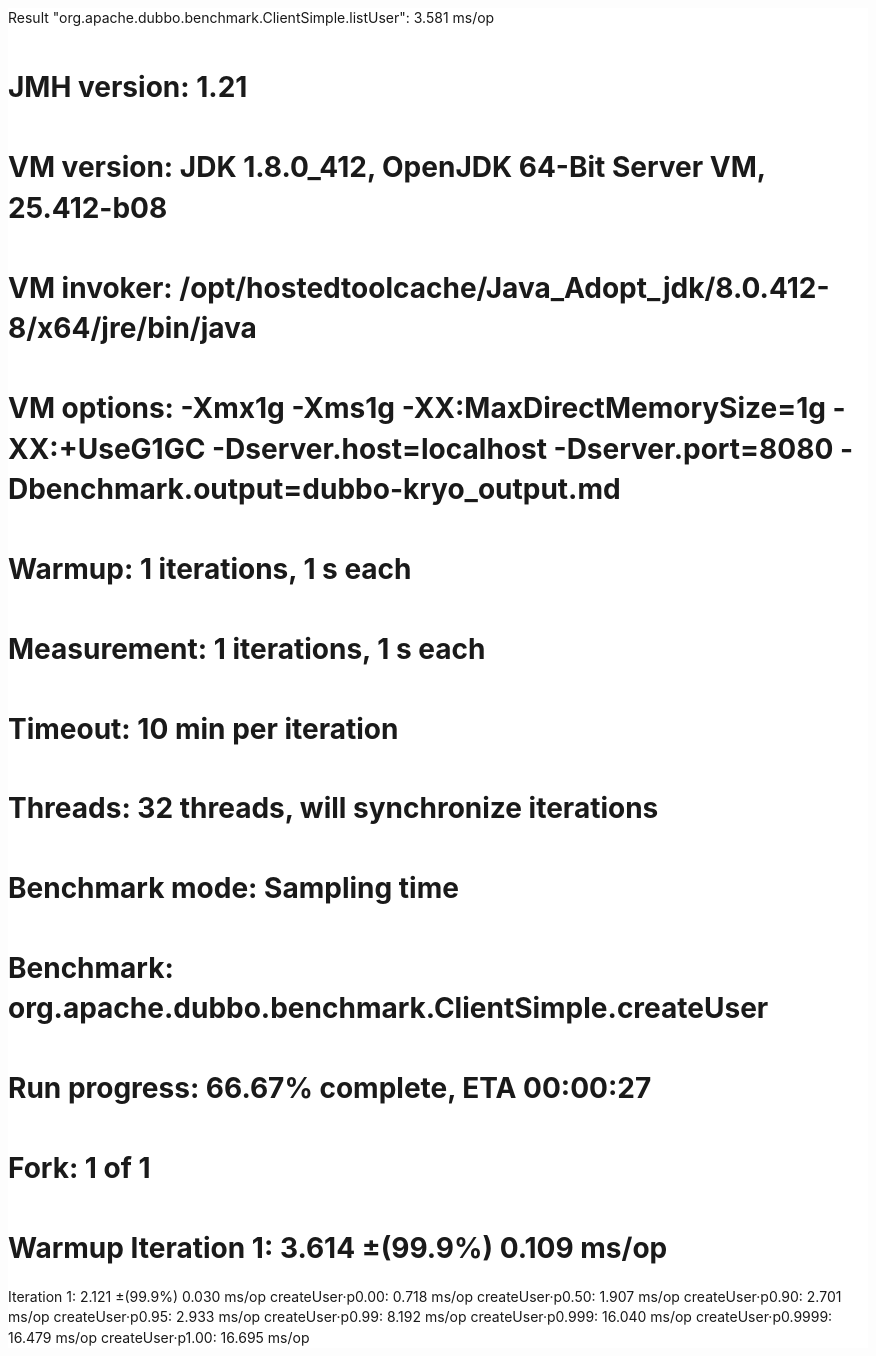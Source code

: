 
Result "org.apache.dubbo.benchmark.ClientSimple.listUser":
  3.581 ms/op


# JMH version: 1.21
# VM version: JDK 1.8.0_412, OpenJDK 64-Bit Server VM, 25.412-b08
# VM invoker: /opt/hostedtoolcache/Java_Adopt_jdk/8.0.412-8/x64/jre/bin/java
# VM options: -Xmx1g -Xms1g -XX:MaxDirectMemorySize=1g -XX:+UseG1GC -Dserver.host=localhost -Dserver.port=8080 -Dbenchmark.output=dubbo-kryo_output.md
# Warmup: 1 iterations, 1 s each
# Measurement: 1 iterations, 1 s each
# Timeout: 10 min per iteration
# Threads: 32 threads, will synchronize iterations
# Benchmark mode: Sampling time
# Benchmark: org.apache.dubbo.benchmark.ClientSimple.createUser

# Run progress: 66.67% complete, ETA 00:00:27
# Fork: 1 of 1
# Warmup Iteration   1: 3.614 ±(99.9%) 0.109 ms/op
Iteration   1: 2.121 ±(99.9%) 0.030 ms/op
                 createUser·p0.00:   0.718 ms/op
                 createUser·p0.50:   1.907 ms/op
                 createUser·p0.90:   2.701 ms/op
                 createUser·p0.95:   2.933 ms/op
                 createUser·p0.99:   8.192 ms/op
                 createUser·p0.999:  16.040 ms/op
                 createUser·p0.9999: 16.479 ms/op
                 createUser·p1.00:   16.695 ms/op
